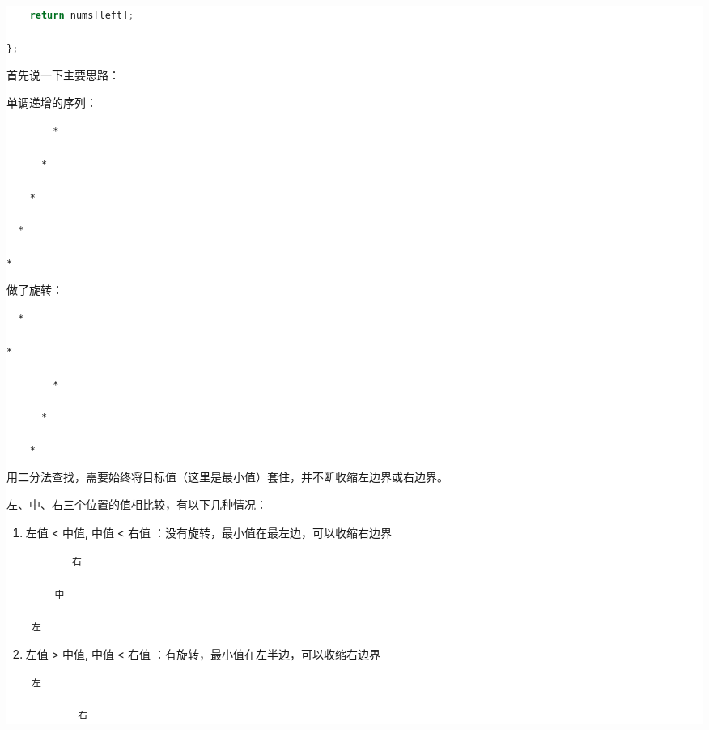 ```javascript []
    return nums[left];

};

```



首先说一下主要思路：



单调递增的序列：



            *

          *

        *

      *

    *



做了旋转：



      *

    *

            *

          *

        *



用二分法查找，需要始终将目标值（这里是最小值）套住，并不断收缩左边界或右边界。



左、中、右三个位置的值相比较，有以下几种情况：

1. 左值 < 中值, 中值 < 右值 ：没有旋转，最小值在最左边，可以收缩右边界



               右

            中

        左

      

2. 左值 > 中值, 中值 < 右值 ：有旋转，最小值在左半边，可以收缩右边界

   

        左       

                右
